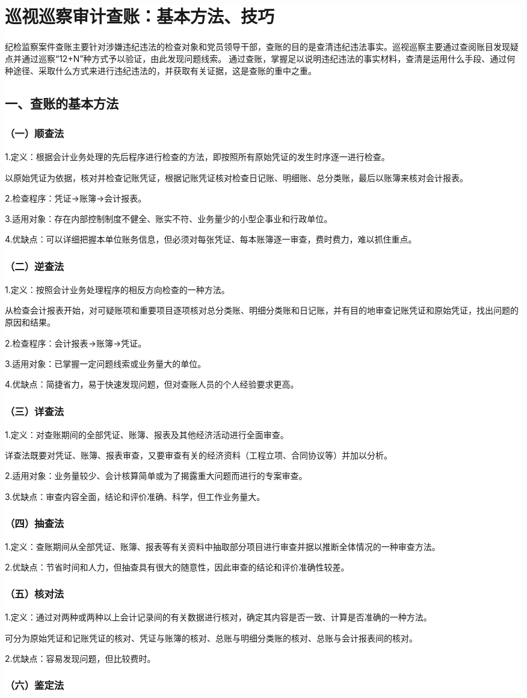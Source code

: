 # 巡视巡察审计查账：基本方法、技巧

纪检监察案件查账主要针对涉嫌违纪违法的检查对象和党员领导干部，查账的目的是查清违纪违法事实。巡视巡察主要通过查阅账目发现疑点并通过巡察“12&#43;N”种方式予以验证，由此发现问题线索。
通过查账，掌握足以说明违纪违法的事实材料，查清是运用什么手段、通过何种途径、采取什么方式来进行违纪违法的，并获取有关证据，这是查账的重中之重。

## 一、查账的基本方法                     

### （一）顺查法

1.定义：根据会计业务处理的先后程序进行检查的方法，即按照所有原始凭证的发生时序逐一进行检查。

以原始凭证为依据，核对并检查记账凭证，根据记账凭证核对检查日记账、明细账、总分类账，最后以账簿来核对会计报表。

2.检查程序：凭证→账簿→会计报表。    

3.适用对象：存在内部控制制度不健全、账实不符、业务量少的小型企事业和行政单位。 

4.优缺点：可以详细把握本单位账务信息，但必须对每张凭证、每本账簿逐一审查，费时费力，难以抓住重点。                            

### （二）逆查法

1.定义：按照会计业务处理程序的相反方向检查的一种方法。    

从检查会计报表开始，对可疑账项和重要项目逐项核对总分类账、明细分类账和日记账，并有目的地审查记账凭证和原始凭证，找出问题的原因和结果。

2.检查程序：会计报表→账簿→凭证。    

3.适用对象：已掌握一定问题线索或业务量大的单位。    

4.优缺点：简捷省力，易于快速发现问题，但对查账人员的个人经验要求更高。                               

### （三）详查法

1.定义：对查账期间的全部凭证、账簿、报表及其他经济活动进行全面审查。

详查法既要对凭证、账簿、报表审查，又要审查有关的经济资料（工程立项、合同协议等）并加以分析。    

2.适用对象：业务量较少、会计核算简单或为了揭露重大问题而进行的专案审查。    

3.优缺点：审查内容全面，结论和评价准确、科学，但工作业务量大。

### （四）抽查法

1.定义：查账期间从全部凭证、账簿、报表等有关资料中抽取部分项目进行审查并据以推断全体情况的一种审查方法。

2.优缺点：节省时间和人力，但抽查具有很大的随意性，因此审查的结论和评价准确性较差。

### （五）核对法

1.定义：通过对两种或两种以上会计记录间的有关数据进行核对，确定其内容是否一致、计算是否准确的一种方法。  

可分为原始凭证和记账凭证的核对、凭证与账簿的核对、总账与明细分类账的核对、总账与会计报表间的核对。    

2.优缺点：容易发现问题，但比较费时。

### （六）鉴定法

